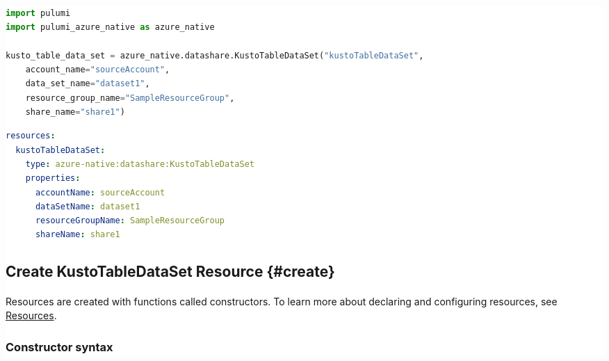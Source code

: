
</pulumi-choosable>
</div>


<div>
<pulumi-choosable type="language" values="python">


```python
import pulumi
import pulumi_azure_native as azure_native

kusto_table_data_set = azure_native.datashare.KustoTableDataSet("kustoTableDataSet",
    account_name="sourceAccount",
    data_set_name="dataset1",
    resource_group_name="SampleResourceGroup",
    share_name="share1")

```


</pulumi-choosable>
</div>


<div>
<pulumi-choosable type="language" values="yaml">


```yaml
resources:
  kustoTableDataSet:
    type: azure-native:datashare:KustoTableDataSet
    properties:
      accountName: sourceAccount
      dataSetName: dataset1
      resourceGroupName: SampleResourceGroup
      shareName: share1

```


</pulumi-choosable>
</div>





</pulumi-examples></div>




## Create KustoTableDataSet Resource {#create}

Resources are created with functions called constructors. To learn more about declaring and configuring resources, see [Resources](/docs/concepts/resources/).

### Constructor syntax
<div>
<pulumi-chooser type="language" options="csharp,go,typescript,python,yaml,java"></pulumi-chooser>
</div>
